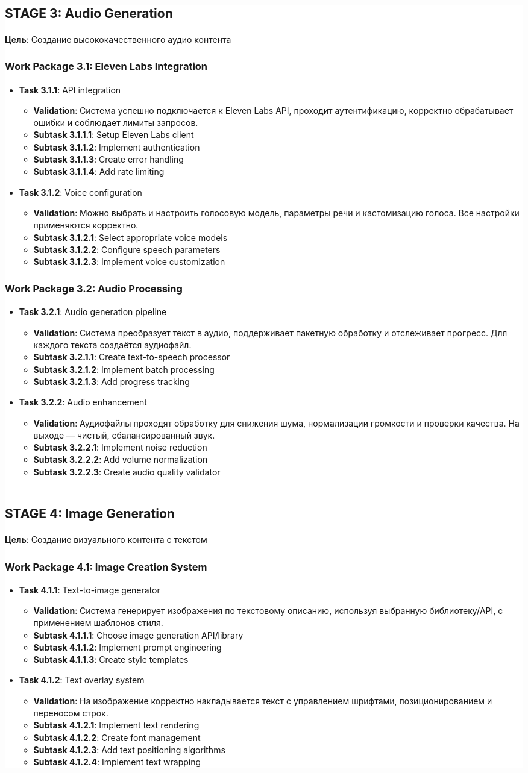 
## STAGE 3: Audio Generation
**Цель**: Создание высококачественного аудио контента

### Work Package 3.1: Eleven Labs Integration
- **Task 3.1.1**: API integration
  - **Validation**: Система успешно подключается к Eleven Labs API, проходит аутентификацию, корректно обрабатывает ошибки и соблюдает лимиты запросов.
  - **Subtask 3.1.1.1**: Setup Eleven Labs client
  - **Subtask 3.1.1.2**: Implement authentication
  - **Subtask 3.1.1.3**: Create error handling
  - **Subtask 3.1.1.4**: Add rate limiting
  
- **Task 3.1.2**: Voice configuration
  - **Validation**: Можно выбрать и настроить голосовую модель, параметры речи и кастомизацию голоса. Все настройки применяются корректно.
  - **Subtask 3.1.2.1**: Select appropriate voice models
  - **Subtask 3.1.2.2**: Configure speech parameters
  - **Subtask 3.1.2.3**: Implement voice customization

### Work Package 3.2: Audio Processing
- **Task 3.2.1**: Audio generation pipeline
  - **Validation**: Система преобразует текст в аудио, поддерживает пакетную обработку и отслеживает прогресс. Для каждого текста создаётся аудиофайл.
  - **Subtask 3.2.1.1**: Create text-to-speech processor
  - **Subtask 3.2.1.2**: Implement batch processing
  - **Subtask 3.2.1.3**: Add progress tracking
  
- **Task 3.2.2**: Audio enhancement
  - **Validation**: Аудиофайлы проходят обработку для снижения шума, нормализации громкости и проверки качества. На выходе — чистый, сбалансированный звук.
  - **Subtask 3.2.2.1**: Implement noise reduction
  - **Subtask 3.2.2.2**: Add volume normalization
  - **Subtask 3.2.2.3**: Create audio quality validator

---

## STAGE 4: Image Generation
**Цель**: Создание визуального контента с текстом

### Work Package 4.1: Image Creation System
- **Task 4.1.1**: Text-to-image generator
  - **Validation**: Система генерирует изображения по текстовому описанию, используя выбранную библиотеку/API, с применением шаблонов стиля.
  - **Subtask 4.1.1.1**: Choose image generation API/library
  - **Subtask 4.1.1.2**: Implement prompt engineering
  - **Subtask 4.1.1.3**: Create style templates
  
- **Task 4.1.2**: Text overlay system
  - **Validation**: На изображение корректно накладывается текст с управлением шрифтами, позиционированием и переносом строк.
  - **Subtask 4.1.2.1**: Implement text rendering
  - **Subtask 4.1.2.2**: Create font management
  - **Subtask 4.1.2.3**: Add text positioning algorithms
  - **Subtask 4.1.2.4**: Implement text wrapping
